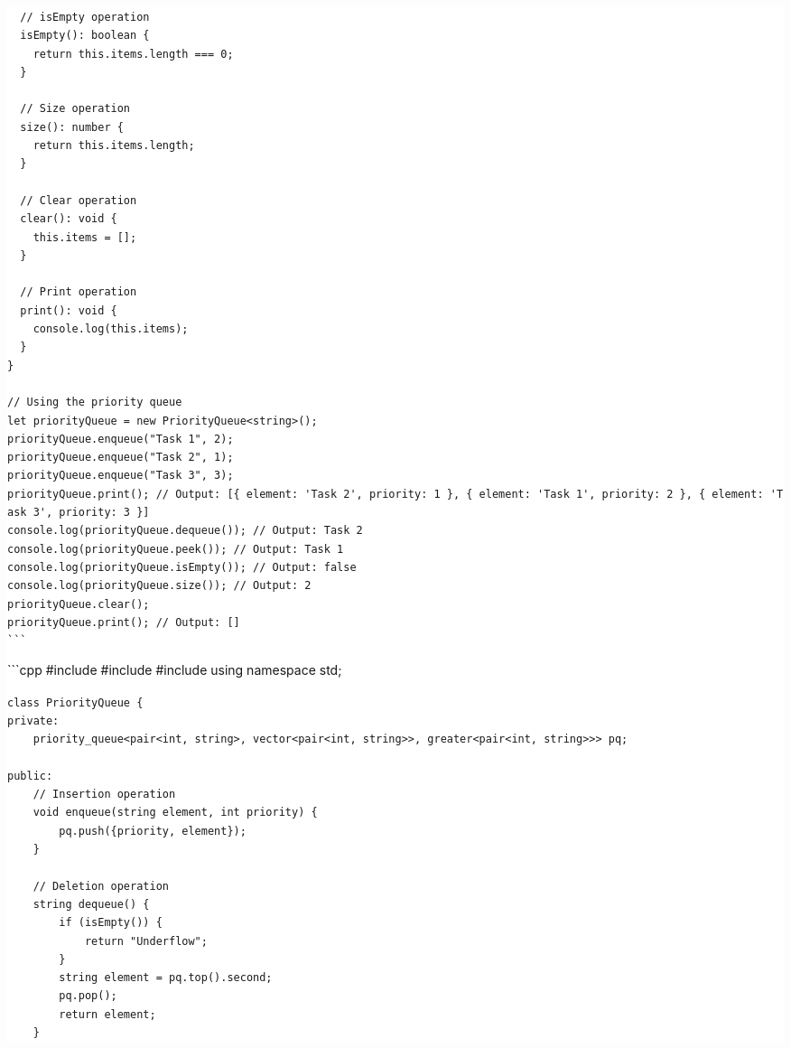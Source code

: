       // isEmpty operation
      isEmpty(): boolean {
        return this.items.length === 0;
      }

      // Size operation
      size(): number {
        return this.items.length;
      }

      // Clear operation
      clear(): void {
        this.items = [];
      }

      // Print operation
      print(): void {
        console.log(this.items);
      }
    }

    // Using the priority queue
    let priorityQueue = new PriorityQueue<string>();
    priorityQueue.enqueue("Task 1", 2);
    priorityQueue.enqueue("Task 2", 1);
    priorityQueue.enqueue("Task 3", 3);
    priorityQueue.print(); // Output: [{ element: 'Task 2', priority: 1 }, { element: 'Task 1', priority: 2 }, { element: 'Task 3', priority: 3 }]
    console.log(priorityQueue.dequeue()); // Output: Task 2
    console.log(priorityQueue.peek()); // Output: Task 1
    console.log(priorityQueue.isEmpty()); // Output: false
    console.log(priorityQueue.size()); // Output: 2
    priorityQueue.clear();
    priorityQueue.print(); // Output: []
    ```

   </TabItem>
   <TabItem value="c++" label="C++">    
    ```cpp
    #include <iostream>
    #include <queue>
    #include <utility>
    using namespace std;

    class PriorityQueue {
    private:
        priority_queue<pair<int, string>, vector<pair<int, string>>, greater<pair<int, string>>> pq;

    public:
        // Insertion operation
        void enqueue(string element, int priority) {
            pq.push({priority, element});
        }

        // Deletion operation
        string dequeue() {
            if (isEmpty()) {
                return "Underflow";
            }
            string element = pq.top().second;
            pq.pop();
            return element;
        }
